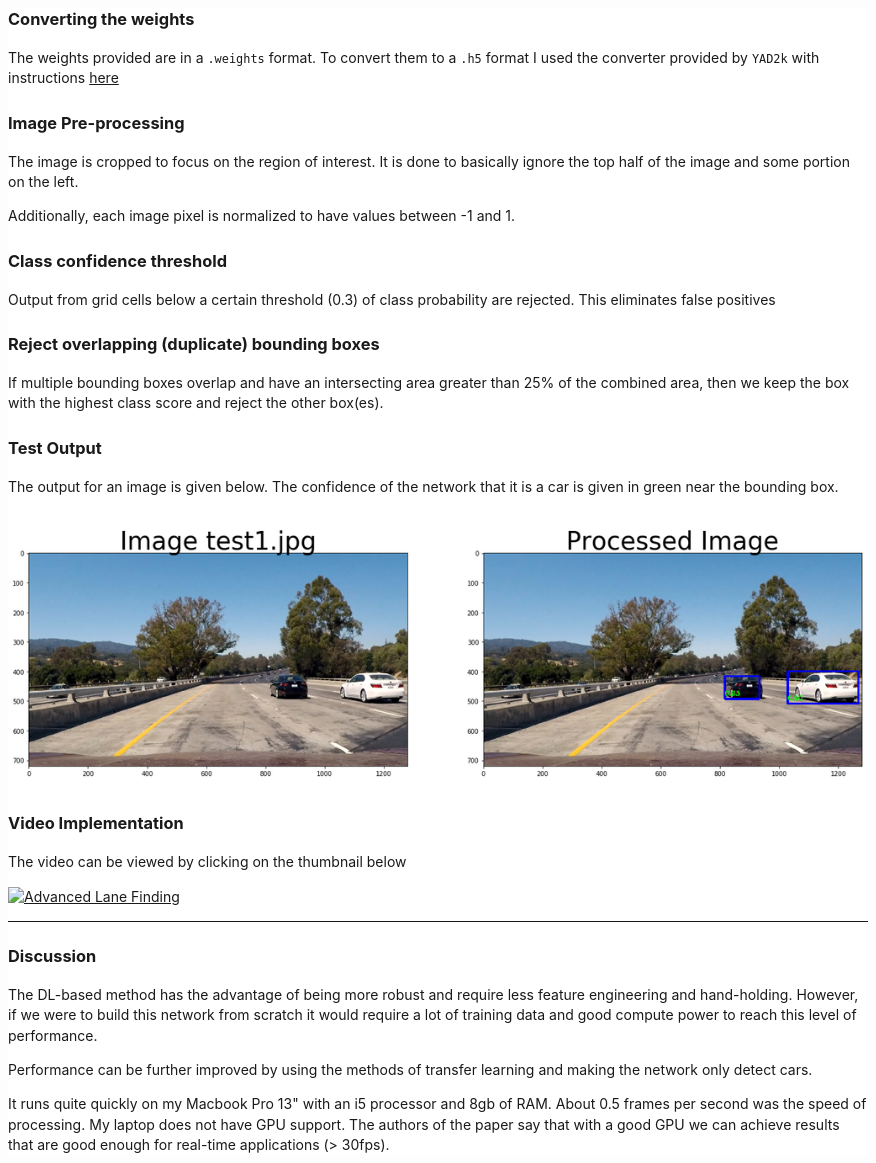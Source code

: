 ### Converting the weights
The weights provided are in a `.weights` format. To convert them to a `.h5` format I used the converter provided by `YAD2k` with instructions [here](https://github.com/allanzelener/YAD2K) 

### Image Pre-processing
The image is cropped to focus on the region of interest. It is done to basically ignore the top half of the image and some portion on the left. 

Additionally, each image pixel is normalized to have values between -1 and 1.


### Class confidence threshold

Output from grid cells below a certain threshold (0.3) of class probability are rejected. This eliminates false positives

### Reject overlapping (duplicate) bounding boxes

If multiple bounding boxes overlap and have an intersecting area greater than 25% of the combined area, then we keep the box with the highest class score and reject the other box(es).

### Test Output
The output for an image is given below. The confidence of the network that it is a car is given in green near the bounding box. 

![testimg]
---

### Video Implementation
The video can be viewed by clicking on the thumbnail below

[![Advanced Lane Finding](https://img.youtube.com/vi/mEdwV9ww3Rw/0.jpg)](https://www.youtube.com/watch?v=mEdwV9ww3Rw)



---

### Discussion

The DL-based method has the advantage of being more robust and require less feature engineering and hand-holding. However, if we were to build this network from scratch it would require a lot of training data and good compute power to reach this level of performance. 

Performance can be further improved by using the methods of transfer learning and making the network only detect cars. 

It runs quite quickly on my Macbook Pro 13" with an i5 processor and 8gb of RAM. About 0.5 frames per second was the speed of processing.  My laptop does not have GPU support. The authors of the paper say that with a good GPU we can achieve results that are good enough for real-time applications (> 30fps).


[//]: # (Image References)
[yolo]: ./output_images/yolo2.png
[testimg]: ./output_images/test1_detected.png